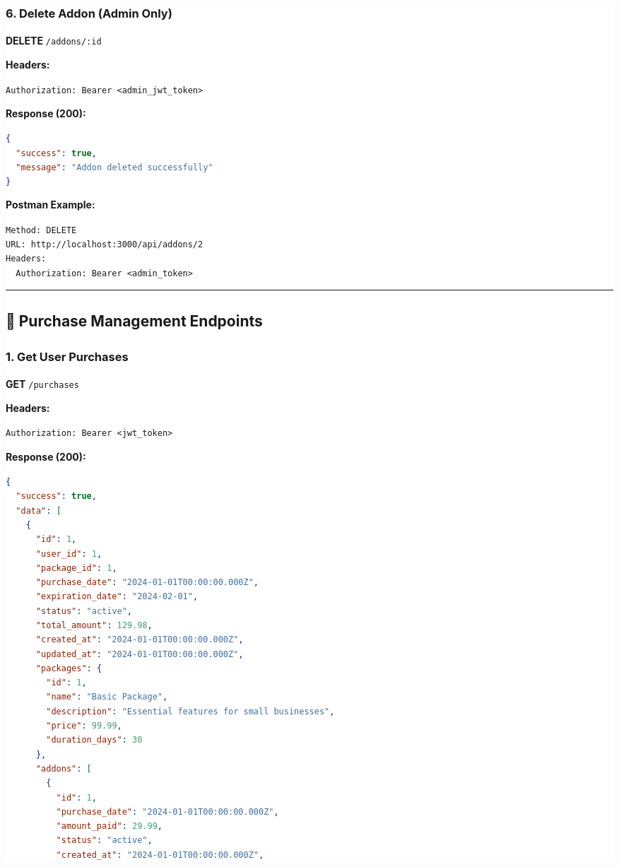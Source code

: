 ### 6. Delete Addon (Admin Only)

**DELETE** `/addons/:id`

**Headers:**
```
Authorization: Bearer <admin_jwt_token>
```

**Response (200):**
```json
{
  "success": true,
  "message": "Addon deleted successfully"
}
```

**Postman Example:**
```
Method: DELETE
URL: http://localhost:3000/api/addons/2
Headers: 
  Authorization: Bearer <admin_token>
```

---

## 🛒 Purchase Management Endpoints

### 1. Get User Purchases

**GET** `/purchases`

**Headers:**
```
Authorization: Bearer <jwt_token>
```

**Response (200):**
```json
{
  "success": true,
  "data": [
    {
      "id": 1,
      "user_id": 1,
      "package_id": 1,
      "purchase_date": "2024-01-01T00:00:00.000Z",
      "expiration_date": "2024-02-01",
      "status": "active",
      "total_amount": 129.98,
      "created_at": "2024-01-01T00:00:00.000Z",
      "updated_at": "2024-01-01T00:00:00.000Z",
      "packages": {
        "id": 1,
        "name": "Basic Package",
        "description": "Essential features for small businesses",
        "price": 99.99,
        "duration_days": 30
      },
      "addons": [
        {
          "id": 1,
          "purchase_date": "2024-01-01T00:00:00.000Z",
          "amount_paid": 29.99,
          "status": "active",
          "created_at": "2024-01-01T00:00:00.000Z",
```